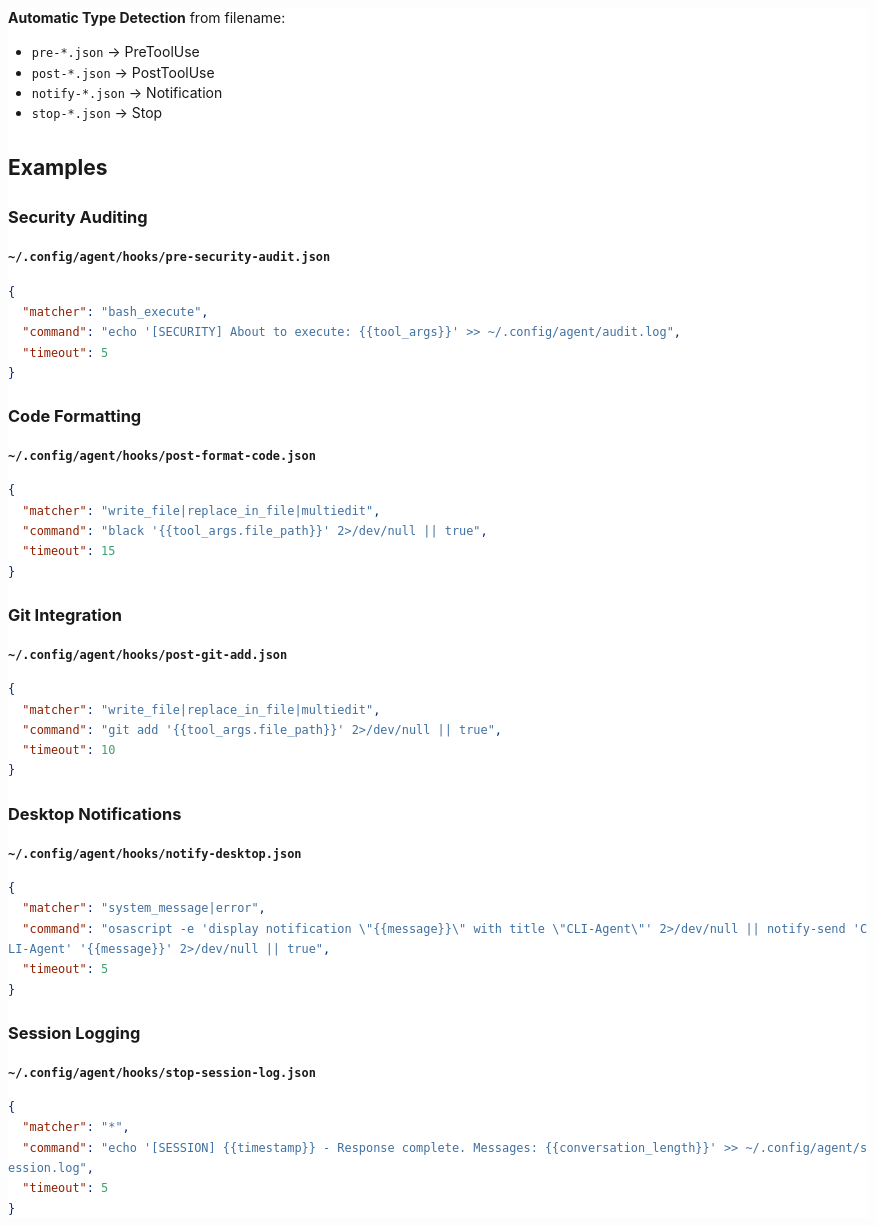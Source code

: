 **Automatic Type Detection** from filename:
- `pre-*.json` → PreToolUse
- `post-*.json` → PostToolUse  
- `notify-*.json` → Notification
- `stop-*.json` → Stop

## Examples

### Security Auditing
**`~/.config/agent/hooks/pre-security-audit.json`**
```json
{
  "matcher": "bash_execute",
  "command": "echo '[SECURITY] About to execute: {{tool_args}}' >> ~/.config/agent/audit.log",
  "timeout": 5
}
```

### Code Formatting
**`~/.config/agent/hooks/post-format-code.json`**
```json
{
  "matcher": "write_file|replace_in_file|multiedit",
  "command": "black '{{tool_args.file_path}}' 2>/dev/null || true",
  "timeout": 15
}
```

### Git Integration
**`~/.config/agent/hooks/post-git-add.json`**
```json
{
  "matcher": "write_file|replace_in_file|multiedit",
  "command": "git add '{{tool_args.file_path}}' 2>/dev/null || true",
  "timeout": 10
}
```

### Desktop Notifications
**`~/.config/agent/hooks/notify-desktop.json`**
```json
{
  "matcher": "system_message|error",
  "command": "osascript -e 'display notification \"{{message}}\" with title \"CLI-Agent\"' 2>/dev/null || notify-send 'CLI-Agent' '{{message}}' 2>/dev/null || true",
  "timeout": 5
}
```

### Session Logging
**`~/.config/agent/hooks/stop-session-log.json`**
```json
{
  "matcher": "*",
  "command": "echo '[SESSION] {{timestamp}} - Response complete. Messages: {{conversation_length}}' >> ~/.config/agent/session.log",
  "timeout": 5
}
```
